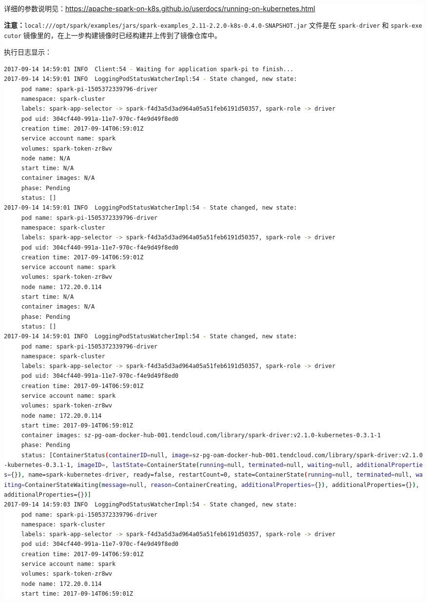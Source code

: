 详细的参数说明见：https://apache-spark-on-k8s.github.io/userdocs/running-on-kubernetes.html

**注意：**`local:///opt/spark/examples/jars/spark-examples_2.11-2.2.0-k8s-0.4.0-SNAPSHOT.jar` 文件是在 `spark-driver` 和 `spark-executor` 镜像里的，在上一步构建镜像时已经构建并上传到了镜像仓库中。

执行日志显示：

```bash
2017-09-14 14:59:01 INFO  Client:54 - Waiting for application spark-pi to finish...
2017-09-14 14:59:01 INFO  LoggingPodStatusWatcherImpl:54 - State changed, new state:
	 pod name: spark-pi-1505372339796-driver
	 namespace: spark-cluster
	 labels: spark-app-selector -> spark-f4d3a5d3ad964a05a51feb6191d50357, spark-role -> driver
	 pod uid: 304cf440-991a-11e7-970c-f4e9d49f8ed0
	 creation time: 2017-09-14T06:59:01Z
	 service account name: spark
	 volumes: spark-token-zr8wv
	 node name: N/A
	 start time: N/A
	 container images: N/A
	 phase: Pending
	 status: []
2017-09-14 14:59:01 INFO  LoggingPodStatusWatcherImpl:54 - State changed, new state:
	 pod name: spark-pi-1505372339796-driver
	 namespace: spark-cluster
	 labels: spark-app-selector -> spark-f4d3a5d3ad964a05a51feb6191d50357, spark-role -> driver
	 pod uid: 304cf440-991a-11e7-970c-f4e9d49f8ed0
	 creation time: 2017-09-14T06:59:01Z
	 service account name: spark
	 volumes: spark-token-zr8wv
	 node name: 172.20.0.114
	 start time: N/A
	 container images: N/A
	 phase: Pending
	 status: []
2017-09-14 14:59:01 INFO  LoggingPodStatusWatcherImpl:54 - State changed, new state:
	 pod name: spark-pi-1505372339796-driver
	 namespace: spark-cluster
	 labels: spark-app-selector -> spark-f4d3a5d3ad964a05a51feb6191d50357, spark-role -> driver
	 pod uid: 304cf440-991a-11e7-970c-f4e9d49f8ed0
	 creation time: 2017-09-14T06:59:01Z
	 service account name: spark
	 volumes: spark-token-zr8wv
	 node name: 172.20.0.114
	 start time: 2017-09-14T06:59:01Z
	 container images: sz-pg-oam-docker-hub-001.tendcloud.com/library/spark-driver:v2.1.0-kubernetes-0.3.1-1
	 phase: Pending
	 status: [ContainerStatus(containerID=null, image=sz-pg-oam-docker-hub-001.tendcloud.com/library/spark-driver:v2.1.0-kubernetes-0.3.1-1, imageID=, lastState=ContainerState(running=null, terminated=null, waiting=null, additionalProperties={}), name=spark-kubernetes-driver, ready=false, restartCount=0, state=ContainerState(running=null, terminated=null, waiting=ContainerStateWaiting(message=null, reason=ContainerCreating, additionalProperties={}), additionalProperties={}), additionalProperties={})]
2017-09-14 14:59:03 INFO  LoggingPodStatusWatcherImpl:54 - State changed, new state:
	 pod name: spark-pi-1505372339796-driver
	 namespace: spark-cluster
	 labels: spark-app-selector -> spark-f4d3a5d3ad964a05a51feb6191d50357, spark-role -> driver
	 pod uid: 304cf440-991a-11e7-970c-f4e9d49f8ed0
	 creation time: 2017-09-14T06:59:01Z
	 service account name: spark
	 volumes: spark-token-zr8wv
	 node name: 172.20.0.114
	 start time: 2017-09-14T06:59:01Z
```